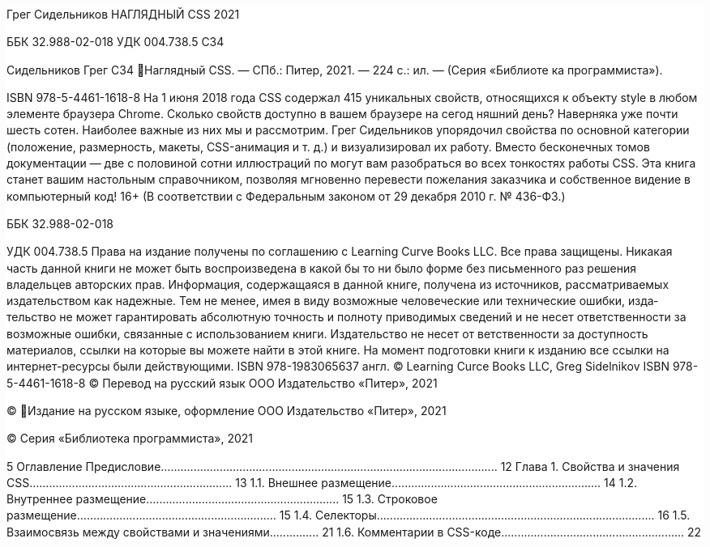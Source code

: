 


Грег Сидельников
НАГЛЯДНЫЙ
CSS
2021

ББК 32.988-02-018
УДК 004.738.5
С34

Сидельников Грег
С34
Наглядный CSS. — СПб.: Питер, 2021. — 224 с.: ил. — (Серия «Библиоте­
ка программиста»).

ISBN 978-5-4461-1618-8
На 1 июня 2018 года CSS содержал 415 уникальных свойств, относящихся к объекту style
в любом элементе браузера Chrome. Сколько свойств доступно в вашем браузере на сегод­
няшний день? Наверняка уже почти шесть сотен. Наиболее важные из них мы и рассмотрим.
Грег Сидельников упорядочил свойства по основной категории (положение, размерность,
макеты, CSS-анимация и т. д.) и визуализировал их работу.
Вместо бесконечных томов документации — две с половиной сотни иллюстраций по­
могут вам разобраться во всех тонкостях работы CSS. Эта книга станет вашим настольным
справочником, позволяя мгновенно перевести пожелания заказчика и собственное видение
в компьютерный код!
16+ (В соответствии с Федеральным законом от 29 декабря 2010 г. № 436-ФЗ.)

ББК 32.988-02-018

УДК 004.738.5
Права на издание получены по соглашению с Learning Curve Books LLC. Все права защищены. Никакая
часть данной книги не может быть воспроизведена в какой бы то ни было форме без письменного раз­
решения владельцев авторских прав.
Информация, содержащаяся в данной книге, получена из источников, рассматриваемых издательством
как надежные. Тем не менее, имея в виду возможные человеческие или технические ошибки, изда­
тельство не может гарантировать абсолютную точность и полноту приводимых сведений и не несет
ответственности за возможные ошибки, связанные с использованием книги. Издательство не несет от­
ветственности за доступность материалов, ссылки на которые вы можете найти в этой книге. На момент
подготовки книги к изданию все ссылки на интернет-ресурсы были действующими.
ISBN 978-1983065637 англ.
© Learning Curce Books LLC, Greg Sidelnikov
ISBN 978-5-4461-1618-8
© Перевод на русский язык ООО Издательство «Питер», 2021

© Издание на русском языке, оформление ООО Издательство
«Питер», 2021

© Серия «Библиотека программиста», 2021

5
Оглавление
Предисловие....................................................................................................... 12
Глава 1. Свойства и значения CSS.............................................................. 13
1.1.
Внешнее размещение................................................................ 14
1.2.
Внутреннее размещение........................................................... 15
1.3.
Строковое размещение............................................................. 15
1.4.
Селекторы..................................................................................... 16
1.5.
Взаимосвязь между свойствами и значениями............... 21
1.6.
Комментарии в CSS-коде........................................................ 22
